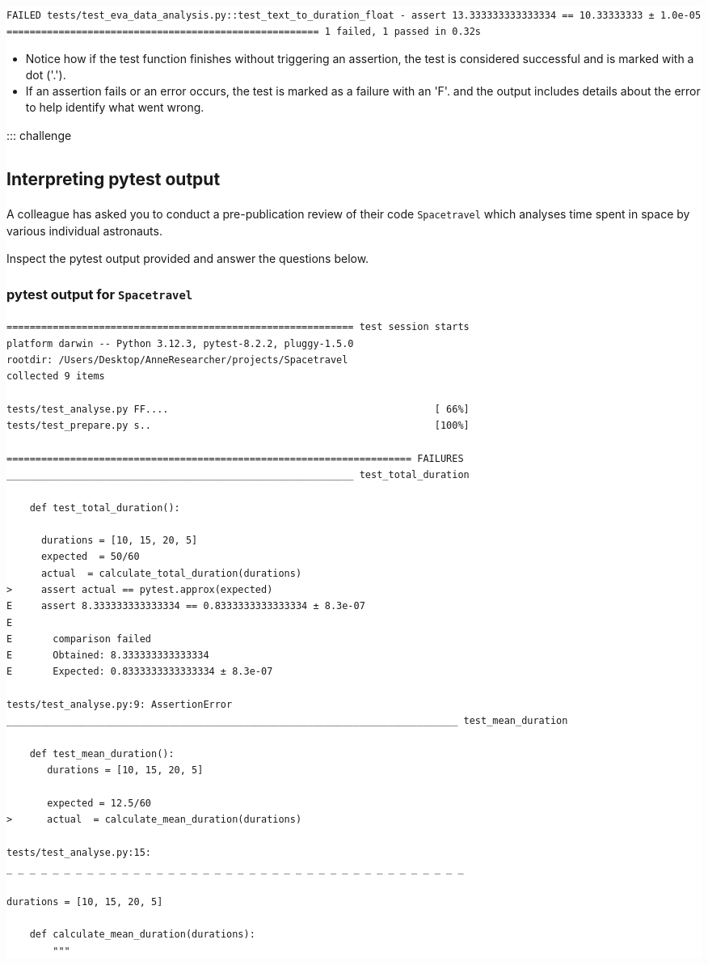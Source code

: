 ``` output
FAILED tests/test_eva_data_analysis.py::test_text_to_duration_float - assert 13.333333333333334 == 10.33333333 ± 1.0e-05
====================================================== 1 failed, 1 passed in 0.32s
```

-   Notice how if the test function finishes without triggering an
    assertion, the test is considered successful and is marked with a
    dot ('.').
-   If an assertion fails or an error occurs, the test is marked as a
    failure with an 'F'. and the output includes details about the error
    to help identify what went wrong.

::: challenge
## Interpreting pytest output

A colleague has asked you to conduct a pre-publication review of their
code `Spacetravel` which analyses time spent in space by various
individual astronauts.

Inspect the pytest output provided and answer the questions below.

### pytest output for `Spacetravel`

``` output
============================================================ test session starts 
platform darwin -- Python 3.12.3, pytest-8.2.2, pluggy-1.5.0
rootdir: /Users/Desktop/AnneResearcher/projects/Spacetravel
collected 9 items                                                                                                                                                              

tests/test_analyse.py FF....                                              [ 66%]
tests/test_prepare.py s..                                                 [100%]

====================================================================== FAILURES 
____________________________________________________________ test_total_duration

    def test_total_duration():
    
      durations = [10, 15, 20, 5]
      expected  = 50/60
      actual  = calculate_total_duration(durations)
>     assert actual == pytest.approx(expected)
E     assert 8.333333333333334 == 0.8333333333333334 ± 8.3e-07
E       
E       comparison failed
E       Obtained: 8.333333333333334
E       Expected: 0.8333333333333334 ± 8.3e-07

tests/test_analyse.py:9: AssertionError
______________________________________________________________________________ test_mean_duration 

    def test_mean_duration():
       durations = [10, 15, 20, 5]
    
       expected = 12.5/60
>      actual  = calculate_mean_duration(durations)

tests/test_analyse.py:15: 
_ _ _ _ _ _ _ _ _ _ _ _ _ _ _ _ _ _ _ _ _ _ _ _ _ _ _ _ _ _ _ _ _ _ _ _ _ _ _ _ 

durations = [10, 15, 20, 5]

    def calculate_mean_duration(durations):
        """
```